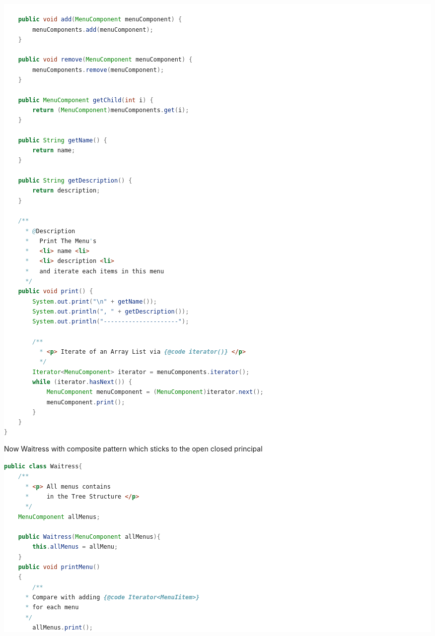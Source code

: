 ```java
 
	public void add(MenuComponent menuComponent) {
		menuComponents.add(menuComponent);
	}
 
	public void remove(MenuComponent menuComponent) {
		menuComponents.remove(menuComponent);
	}
 
	public MenuComponent getChild(int i) {
		return (MenuComponent)menuComponents.get(i);
	}
 
	public String getName() {
		return name;
	}
 
	public String getDescription() {
		return description;
	}
 
	/**
	  * @Description
	  *   Print The Menu's
	  *   <li> name <li>
	  *   <li> description <li>
	  *   and iterate each items in this menu
	  */
	public void print() {
		System.out.print("\n" + getName());
		System.out.println(", " + getDescription());
		System.out.println("---------------------");
  	
		/**
		  * <p> Iterate of an Array List via {@code iterator()} </p>
		  */ 
		Iterator<MenuComponent> iterator = menuComponents.iterator();
		while (iterator.hasNext()) {
			MenuComponent menuComponent = (MenuComponent)iterator.next();
			menuComponent.print();
		}
	}
}
```

Now Waitress with composite pattern which sticks to the open closed principal
```java
public class Waitress{
    /**
      * <p> All menus contains 
      *     in the Tree Structure </p>
      */
    MenuComponent allMenus;
    
    public Waitress(MenuComponent allMenus){
        this.allMenus = allMenu;
    }
    public void printMenu()
    {
    	/**
	  * Compare with adding {@code Iterator<MenuIitem>}
	  * for each menu 
	  */
        allMenus.print();
```